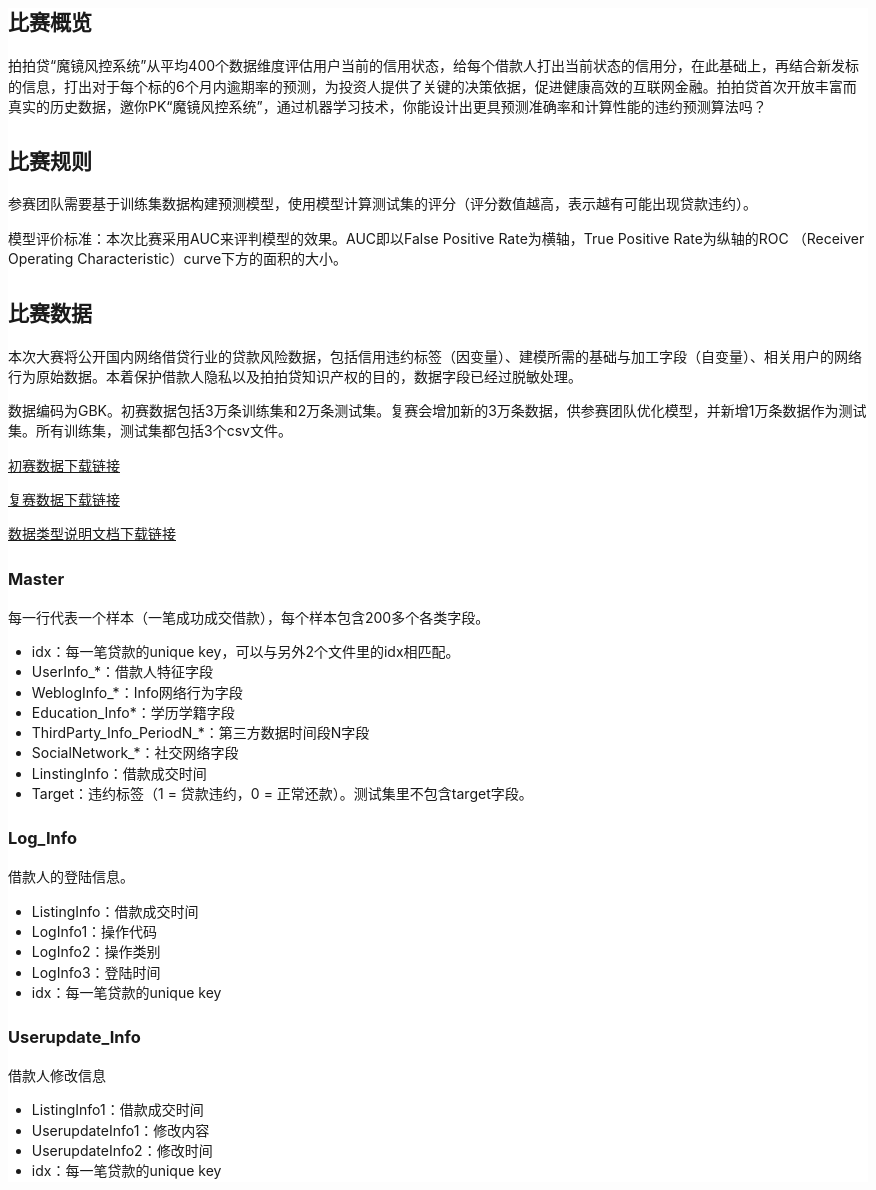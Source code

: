 ## 比赛概览
拍拍贷“魔镜风控系统”从平均400个数据维度评估用户当前的信用状态，给每个借款人打出当前状态的信用分，在此基础上，再结合新发标的信息，打出对于每个标的6个月内逾期率的预测，为投资人提供了关键的决策依据，促进健康高效的互联网金融。拍拍贷首次开放丰富而真实的历史数据，邀你PK“魔镜风控系统”，通过机器学习技术，你能设计出更具预测准确率和计算性能的违约预测算法吗？

## 比赛规则
参赛团队需要基于训练集数据构建预测模型，使用模型计算测试集的评分（评分数值越高，表示越有可能出现贷款违约）。

模型评价标准：本次比赛采用AUC来评判模型的效果。AUC即以False Positive Rate为横轴，True Positive Rate为纵轴的ROC （Receiver Operating Characteristic）curve下方的面积的大小。

## 比赛数据
本次大赛将公开国内网络借贷行业的贷款风险数据，包括信用违约标签（因变量）、建模所需的基础与加工字段（自变量）、相关用户的网络行为原始数据。本着保护借款人隐私以及拍拍贷知识产权的目的，数据字段已经过脱敏处理。

数据编码为GBK。初赛数据包括3万条训练集和2万条测试集。复赛会增加新的3万条数据，供参赛团队优化模型，并新增1万条数据作为测试集。所有训练集，测试集都包括3个csv文件。

[初赛数据下载链接](https://ai.ppdai.com/resource/pdf/PPD-First-Round-Data-Updated.zip)

[复赛数据下载链接](https://ai.ppdai.com/resource/pdf/PPD-Second-Round-Data-Updated.zip)

[数据类型说明文档下载链接](https://ai.ppdai.com/resource/pdf/%E9%AD%94%E9%95%9C%E6%9D%AF%E5%AD%97%E6%AE%B5%E7%B1%BB%E5%9E%8B%E8%AF%B4%E6%98%8E%E6%96%87%E6%A1%A3.xlsx)

### Master
每一行代表一个样本（一笔成功成交借款），每个样本包含200多个各类字段。

- idx：每一笔贷款的unique key，可以与另外2个文件里的idx相匹配。
- UserInfo_*：借款人特征字段
- WeblogInfo_*：Info网络行为字段
- Education_Info*：学历学籍字段
- ThirdParty_Info_PeriodN_*：第三方数据时间段N字段
- SocialNetwork_*：社交网络字段
- LinstingInfo：借款成交时间
- Target：违约标签（1 = 贷款违约，0 = 正常还款）。测试集里不包含target字段。

### Log_Info 
借款人的登陆信息。

- ListingInfo：借款成交时间
- LogInfo1：操作代码
- LogInfo2：操作类别
- LogInfo3：登陆时间
- idx：每一笔贷款的unique key

### Userupdate_Info 
借款人修改信息

- ListingInfo1：借款成交时间
- UserupdateInfo1：修改内容
- UserupdateInfo2：修改时间
- idx：每一笔贷款的unique key
